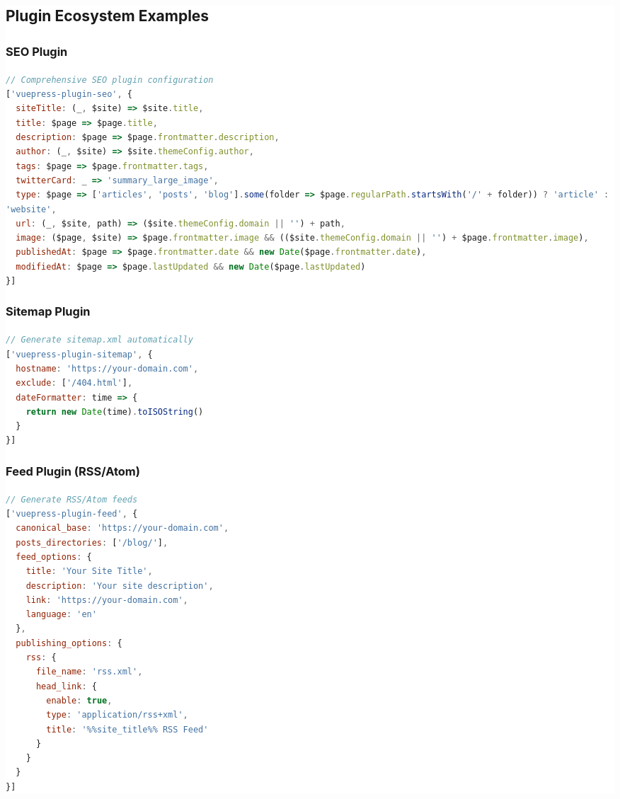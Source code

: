 ## Plugin Ecosystem Examples

### SEO Plugin

```javascript
// Comprehensive SEO plugin configuration
['vuepress-plugin-seo', {
  siteTitle: (_, $site) => $site.title,
  title: $page => $page.title,
  description: $page => $page.frontmatter.description,
  author: (_, $site) => $site.themeConfig.author,
  tags: $page => $page.frontmatter.tags,
  twitterCard: _ => 'summary_large_image',
  type: $page => ['articles', 'posts', 'blog'].some(folder => $page.regularPath.startsWith('/' + folder)) ? 'article' : 'website',
  url: (_, $site, path) => ($site.themeConfig.domain || '') + path,
  image: ($page, $site) => $page.frontmatter.image && (($site.themeConfig.domain || '') + $page.frontmatter.image),
  publishedAt: $page => $page.frontmatter.date && new Date($page.frontmatter.date),
  modifiedAt: $page => $page.lastUpdated && new Date($page.lastUpdated)
}]
```

### Sitemap Plugin

```javascript
// Generate sitemap.xml automatically
['vuepress-plugin-sitemap', {
  hostname: 'https://your-domain.com',
  exclude: ['/404.html'],
  dateFormatter: time => {
    return new Date(time).toISOString()
  }
}]
```

### Feed Plugin (RSS/Atom)

```javascript
// Generate RSS/Atom feeds
['vuepress-plugin-feed', {
  canonical_base: 'https://your-domain.com',
  posts_directories: ['/blog/'],
  feed_options: {
    title: 'Your Site Title',
    description: 'Your site description',
    link: 'https://your-domain.com',
    language: 'en'
  },
  publishing_options: {
    rss: {
      file_name: 'rss.xml',
      head_link: {
        enable: true,
        type: 'application/rss+xml',
        title: '%%site_title%% RSS Feed'
      }
    }
  }
}]
```
